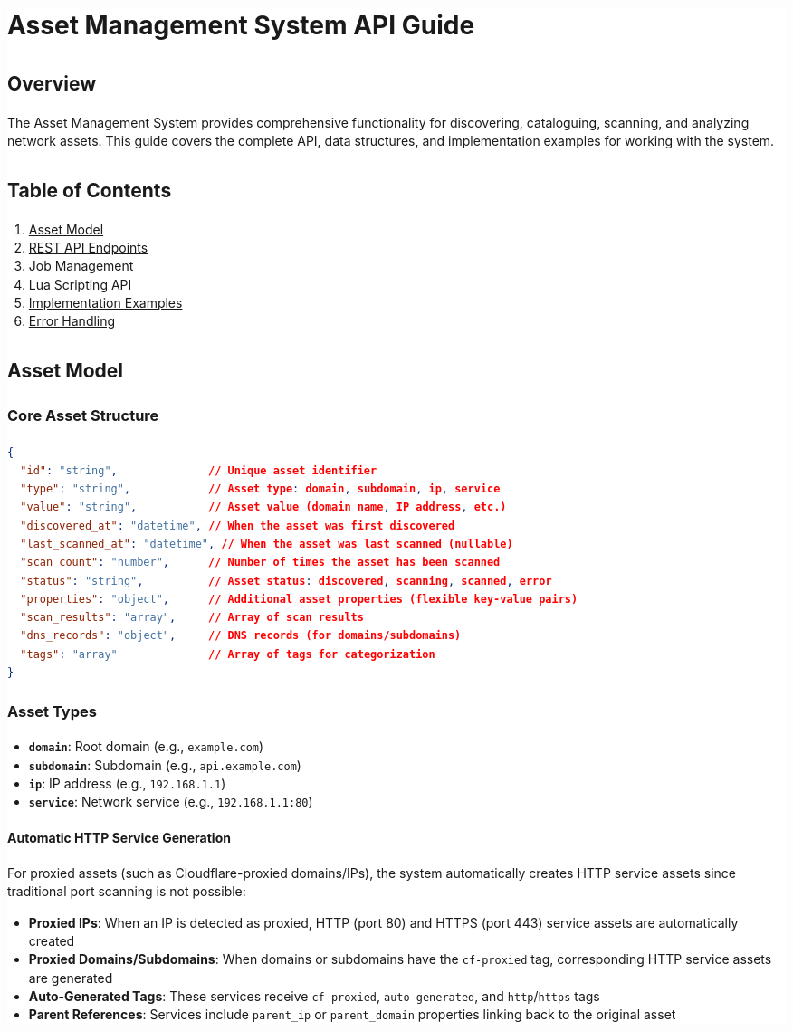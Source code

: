 # Asset Management System API Guide

## Overview

The Asset Management System provides comprehensive functionality for discovering, cataloguing, scanning, and analyzing network assets. This guide covers the complete API, data structures, and implementation examples for working with the system.

## Table of Contents

1. [Asset Model](#asset-model)
2. [REST API Endpoints](#rest-api-endpoints)
3. [Job Management](#job-management)
4. [Lua Scripting API](#lua-scripting-api)
5. [Implementation Examples](#implementation-examples)
6. [Error Handling](#error-handling)

## Asset Model

### Core Asset Structure

```json
{
  "id": "string",              // Unique asset identifier
  "type": "string",            // Asset type: domain, subdomain, ip, service
  "value": "string",           // Asset value (domain name, IP address, etc.)
  "discovered_at": "datetime", // When the asset was first discovered
  "last_scanned_at": "datetime", // When the asset was last scanned (nullable)
  "scan_count": "number",      // Number of times the asset has been scanned
  "status": "string",          // Asset status: discovered, scanning, scanned, error
  "properties": "object",      // Additional asset properties (flexible key-value pairs)
  "scan_results": "array",     // Array of scan results
  "dns_records": "object",     // DNS records (for domains/subdomains)
  "tags": "array"              // Array of tags for categorization
}
```

### Asset Types

- **`domain`**: Root domain (e.g., `example.com`)
- **`subdomain`**: Subdomain (e.g., `api.example.com`)
- **`ip`**: IP address (e.g., `192.168.1.1`)
- **`service`**: Network service (e.g., `192.168.1.1:80`)

#### Automatic HTTP Service Generation

For proxied assets (such as Cloudflare-proxied domains/IPs), the system automatically creates HTTP service assets since traditional port scanning is not possible:

- **Proxied IPs**: When an IP is detected as proxied, HTTP (port 80) and HTTPS (port 443) service assets are automatically created
- **Proxied Domains/Subdomains**: When domains or subdomains have the `cf-proxied` tag, corresponding HTTP service assets are generated
- **Auto-Generated Tags**: These services receive `cf-proxied`, `auto-generated`, and `http`/`https` tags
- **Parent References**: Services include `parent_ip` or `parent_domain` properties linking back to the original asset
